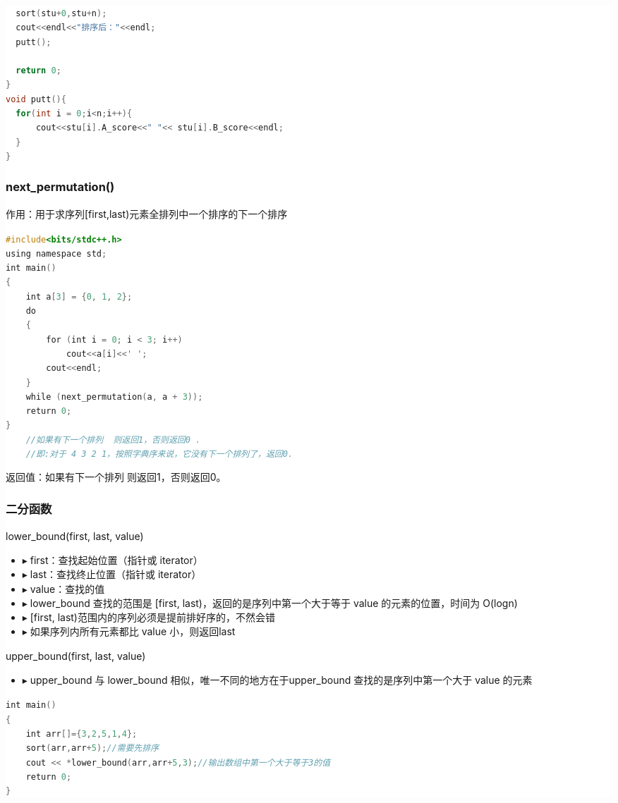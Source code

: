   ```C++
  	sort(stu+0,stu+n);
  	cout<<endl<<"排序后："<<endl;
  	putt();
  	
  	return 0;
  }
  void putt(){
  	for(int i = 0;i<n;i++){
  		cout<<stu[i].A_score<<" "<< stu[i].B_score<<endl;
  	}
  }
  ```

### next_permutation()

作用：用于求序列[first,last)元素全排列中一个排序的下一个排序

```C++
#include<bits/stdc++.h>
using namespace std;
int main()
{
    int a[3] = {0, 1, 2};
    do
    {
        for (int i = 0; i < 3; i++)
            cout<<a[i]<<' ';
        cout<<endl;
    }
    while (next_permutation(a, a + 3));
    return 0;
}
    //如果有下一个排列  则返回1，否则返回0 . 
	//即:对于 4 3 2 1，按照字典序来说，它没有下一个排列了，返回0. 
```

返回值：如果有下一个排列  则返回1，否则返回0。

### 二分函数

lower_bound(first, last, value)

- ▸ first：查找起始位置（指针或 iterator）
- ▸ last：查找终⽌位置（指针或 iterator）
- ▸ value：查找的值
- ▸ lower_bound 查找的范围是 [first, last)，返回的是序列中第⼀个大于等于 value 的元素的位置，时间为 O(logn)
- ▸ [first, last)范围内的序列必须是提前排好序的，不然会错
- ▸ 如果序列内所有元素都⽐ value ⼩，则返回last

upper_bound(first, last, value)

- ▸ upper_bound 与 lower_bound 相似，唯⼀不同的地⽅在于upper_bound 查找的是序列中第⼀个⼤于 value 的元素

```C++
int main()
{
    int arr[]={3,2,5,1,4};
    sort(arr,arr+5);//需要先排序
    cout << *lower_bound(arr,arr+5,3);//输出数组中第一个大于等于3的值
    return 0;
}
```

